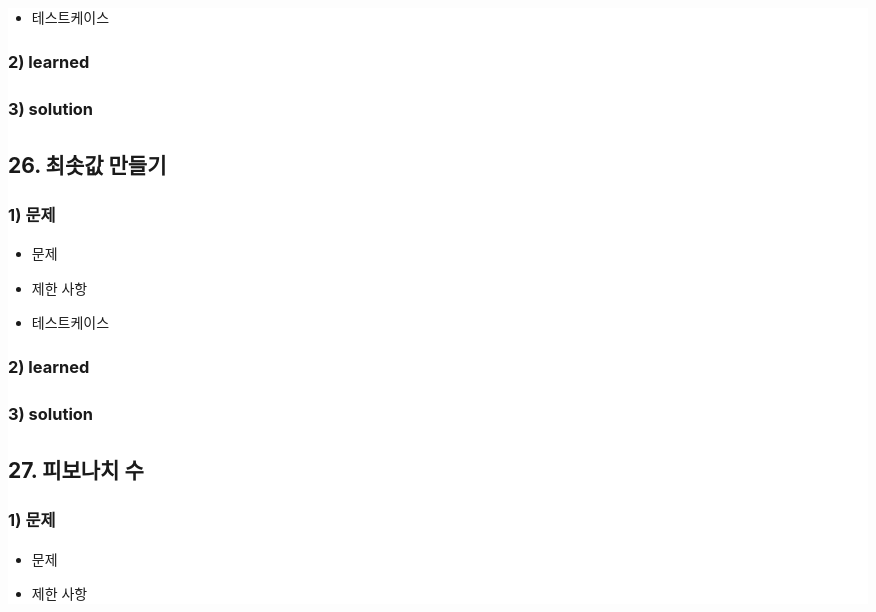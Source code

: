 * 테스트케이스

```

```

### 2) learned

### 3) solution

```javascript

```

## 26. 최솟값 만들기

### 1) 문제

* 문제

```

```

* 제한 사항

```

```

* 테스트케이스

```

```

### 2) learned

### 3) solution

```javascript

```

## 27. 피보나치 수

### 1) 문제

* 문제

```

```

* 제한 사항

```

```
